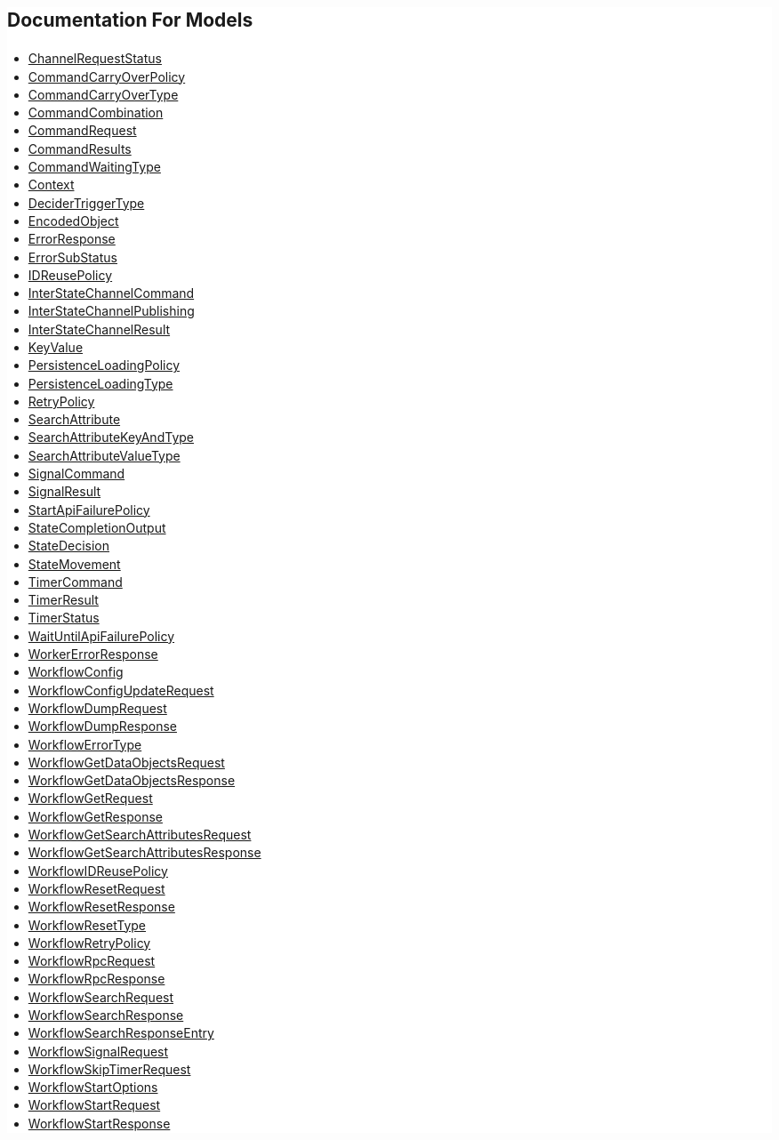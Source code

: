 
## Documentation For Models

 - [ChannelRequestStatus](docs/ChannelRequestStatus.md)
 - [CommandCarryOverPolicy](docs/CommandCarryOverPolicy.md)
 - [CommandCarryOverType](docs/CommandCarryOverType.md)
 - [CommandCombination](docs/CommandCombination.md)
 - [CommandRequest](docs/CommandRequest.md)
 - [CommandResults](docs/CommandResults.md)
 - [CommandWaitingType](docs/CommandWaitingType.md)
 - [Context](docs/Context.md)
 - [DeciderTriggerType](docs/DeciderTriggerType.md)
 - [EncodedObject](docs/EncodedObject.md)
 - [ErrorResponse](docs/ErrorResponse.md)
 - [ErrorSubStatus](docs/ErrorSubStatus.md)
 - [IDReusePolicy](docs/IDReusePolicy.md)
 - [InterStateChannelCommand](docs/InterStateChannelCommand.md)
 - [InterStateChannelPublishing](docs/InterStateChannelPublishing.md)
 - [InterStateChannelResult](docs/InterStateChannelResult.md)
 - [KeyValue](docs/KeyValue.md)
 - [PersistenceLoadingPolicy](docs/PersistenceLoadingPolicy.md)
 - [PersistenceLoadingType](docs/PersistenceLoadingType.md)
 - [RetryPolicy](docs/RetryPolicy.md)
 - [SearchAttribute](docs/SearchAttribute.md)
 - [SearchAttributeKeyAndType](docs/SearchAttributeKeyAndType.md)
 - [SearchAttributeValueType](docs/SearchAttributeValueType.md)
 - [SignalCommand](docs/SignalCommand.md)
 - [SignalResult](docs/SignalResult.md)
 - [StartApiFailurePolicy](docs/StartApiFailurePolicy.md)
 - [StateCompletionOutput](docs/StateCompletionOutput.md)
 - [StateDecision](docs/StateDecision.md)
 - [StateMovement](docs/StateMovement.md)
 - [TimerCommand](docs/TimerCommand.md)
 - [TimerResult](docs/TimerResult.md)
 - [TimerStatus](docs/TimerStatus.md)
 - [WaitUntilApiFailurePolicy](docs/WaitUntilApiFailurePolicy.md)
 - [WorkerErrorResponse](docs/WorkerErrorResponse.md)
 - [WorkflowConfig](docs/WorkflowConfig.md)
 - [WorkflowConfigUpdateRequest](docs/WorkflowConfigUpdateRequest.md)
 - [WorkflowDumpRequest](docs/WorkflowDumpRequest.md)
 - [WorkflowDumpResponse](docs/WorkflowDumpResponse.md)
 - [WorkflowErrorType](docs/WorkflowErrorType.md)
 - [WorkflowGetDataObjectsRequest](docs/WorkflowGetDataObjectsRequest.md)
 - [WorkflowGetDataObjectsResponse](docs/WorkflowGetDataObjectsResponse.md)
 - [WorkflowGetRequest](docs/WorkflowGetRequest.md)
 - [WorkflowGetResponse](docs/WorkflowGetResponse.md)
 - [WorkflowGetSearchAttributesRequest](docs/WorkflowGetSearchAttributesRequest.md)
 - [WorkflowGetSearchAttributesResponse](docs/WorkflowGetSearchAttributesResponse.md)
 - [WorkflowIDReusePolicy](docs/WorkflowIDReusePolicy.md)
 - [WorkflowResetRequest](docs/WorkflowResetRequest.md)
 - [WorkflowResetResponse](docs/WorkflowResetResponse.md)
 - [WorkflowResetType](docs/WorkflowResetType.md)
 - [WorkflowRetryPolicy](docs/WorkflowRetryPolicy.md)
 - [WorkflowRpcRequest](docs/WorkflowRpcRequest.md)
 - [WorkflowRpcResponse](docs/WorkflowRpcResponse.md)
 - [WorkflowSearchRequest](docs/WorkflowSearchRequest.md)
 - [WorkflowSearchResponse](docs/WorkflowSearchResponse.md)
 - [WorkflowSearchResponseEntry](docs/WorkflowSearchResponseEntry.md)
 - [WorkflowSignalRequest](docs/WorkflowSignalRequest.md)
 - [WorkflowSkipTimerRequest](docs/WorkflowSkipTimerRequest.md)
 - [WorkflowStartOptions](docs/WorkflowStartOptions.md)
 - [WorkflowStartRequest](docs/WorkflowStartRequest.md)
 - [WorkflowStartResponse](docs/WorkflowStartResponse.md)